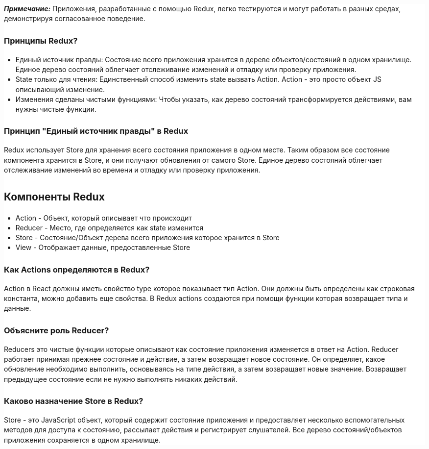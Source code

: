 _**Примечание:**_ Приложения, разработанные с помощью Redux, легко тестируются и могут работать в разных средах,
демонстрируя согласованное поведение.

### Принципы Redux?

- Единый источник правды: Состояние всего приложения хранится в дереве объектов/состояний в одном хранилище. Единое
  дерево состояний облегчает отслеживание изменений и отладку или проверку приложения.
- State только для чтения: Единственный способ изменить state вызвать Action. Action - это просто объект JS описывающий
  изменение.
- Изменения сделаны чистыми функциями: Чтобы указать, как дерево состояний трансформируется действиями, вам нужны чистые
  функции.

### Принцип "Единый источник правды" в Redux

Redux использует Store для хранения всего состояния приложения в одном месте. Таким образом все состояние компонента
хранится в Store, и они получают обновления от самого Store. Единое дерево состояний облегчает отслеживание изменений во
времени и отладку или проверку приложения.

## Компоненты Redux

- Action - Объект, который описывает что происходит
- Reducer - Место, где определяется как state изменится
- Store - Состояние/Объект дерева всего приложения которое хранится в Store
- View - Отображает данные, предоставленные Store

### Как Actions определяются в Redux?

Action в React должны иметь свойство type которое показывает тип Action. Они должны быть определены как строковая
константа, можно добавить еще свойства. В Redux actions создаются при помощи функции которая возвращает типа и данные.

### Объясните роль Reducer?

Reducers это чистые функции которые описывают как состояние приложения изменяется в ответ на Action. Reducer работает
принимая прежнее состояние и действие, а затем возвращает новое состояние. Он определяет, какое обновление необходимо
выполнить, основываясь на типе действия, а затем возвращает новые значение. Возвращает предыдущее состояние если не
нужно выполнять никаких действий.

### Каково назначение Store в Redux?

Store - это JavaScript объект, который содержит состояние приложения и предоставляет несколько вспомогательных методов
для доступа к состоянию, рассылает действия и регистрирует слушателей. Все дерево состояний/объектов приложения
сохраняется в одном хранилище.
